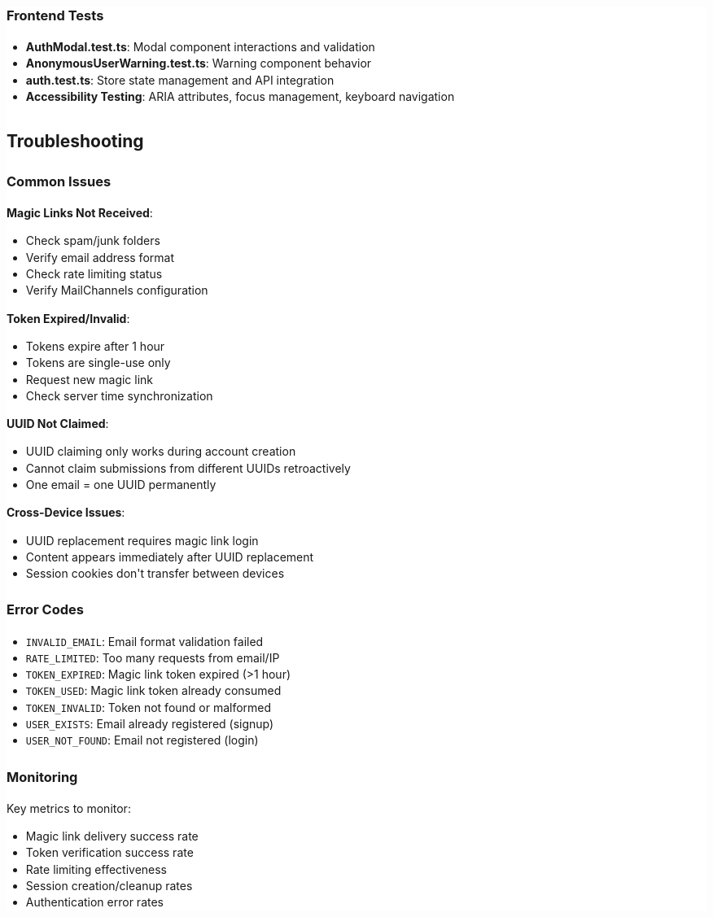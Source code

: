 ### Frontend Tests

- **AuthModal.test.ts**: Modal component interactions and validation
- **AnonymousUserWarning.test.ts**: Warning component behavior
- **auth.test.ts**: Store state management and API integration
- **Accessibility Testing**: ARIA attributes, focus management, keyboard navigation

## Troubleshooting

### Common Issues

**Magic Links Not Received**:

- Check spam/junk folders
- Verify email address format
- Check rate limiting status
- Verify MailChannels configuration

**Token Expired/Invalid**:

- Tokens expire after 1 hour
- Tokens are single-use only
- Request new magic link
- Check server time synchronization

**UUID Not Claimed**:

- UUID claiming only works during account creation
- Cannot claim submissions from different UUIDs retroactively
- One email = one UUID permanently

**Cross-Device Issues**:

- UUID replacement requires magic link login
- Content appears immediately after UUID replacement
- Session cookies don't transfer between devices

### Error Codes

- `INVALID_EMAIL`: Email format validation failed
- `RATE_LIMITED`: Too many requests from email/IP
- `TOKEN_EXPIRED`: Magic link token expired (>1 hour)
- `TOKEN_USED`: Magic link token already consumed
- `TOKEN_INVALID`: Token not found or malformed
- `USER_EXISTS`: Email already registered (signup)
- `USER_NOT_FOUND`: Email not registered (login)

### Monitoring

Key metrics to monitor:

- Magic link delivery success rate
- Token verification success rate
- Rate limiting effectiveness
- Session creation/cleanup rates
- Authentication error rates
